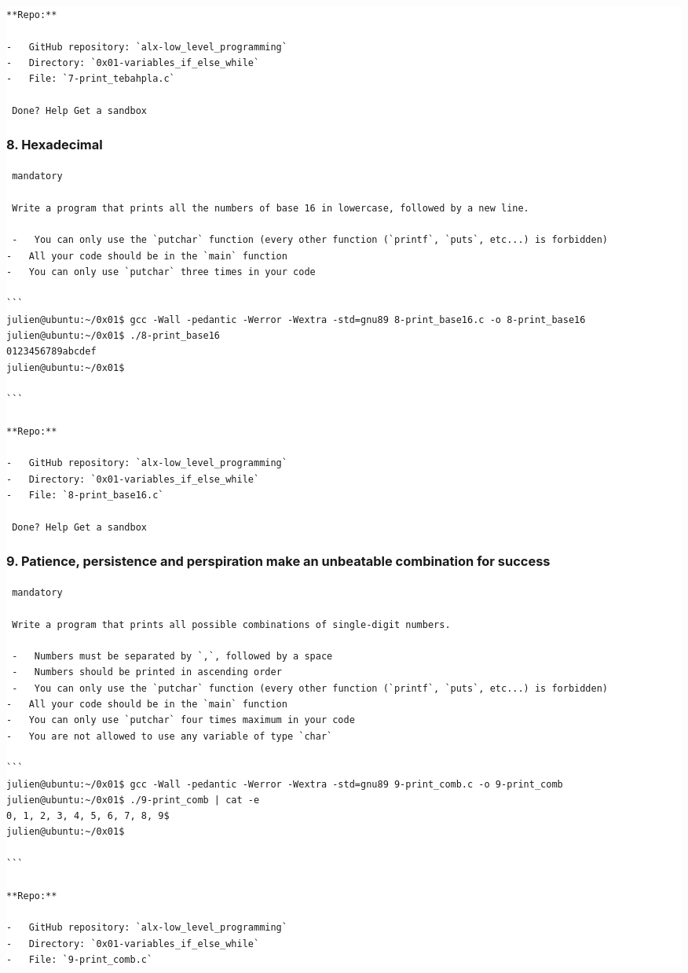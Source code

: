 	**Repo:**

	-   GitHub repository: `alx-low_level_programming`
	-   Directory: `0x01-variables_if_else_while`
	-   File: `7-print_tebahpla.c`

	 Done? Help Get a sandbox

### 8\. Hexadecimal

	 mandatory

	 Write a program that prints all the numbers of base 16 in lowercase, followed by a new line.

	 -   You can only use the `putchar` function (every other function (`printf`, `puts`, etc...) is forbidden)
	-   All your code should be in the `main` function
	-   You can only use `putchar` three times in your code

	```
	julien@ubuntu:~/0x01$ gcc -Wall -pedantic -Werror -Wextra -std=gnu89 8-print_base16.c -o 8-print_base16
	julien@ubuntu:~/0x01$ ./8-print_base16
	0123456789abcdef
	julien@ubuntu:~/0x01$

	```

	**Repo:**

	-   GitHub repository: `alx-low_level_programming`
	-   Directory: `0x01-variables_if_else_while`
	-   File: `8-print_base16.c`

	 Done? Help Get a sandbox

### 9\. Patience, persistence and perspiration make an unbeatable combination for success

	 mandatory

	 Write a program that prints all possible combinations of single-digit numbers.

	 -   Numbers must be separated by `,`, followed by a space
	 -   Numbers should be printed in ascending order
	 -   You can only use the `putchar` function (every other function (`printf`, `puts`, etc...) is forbidden)
	-   All your code should be in the `main` function
	-   You can only use `putchar` four times maximum in your code
	-   You are not allowed to use any variable of type `char`

	```
	julien@ubuntu:~/0x01$ gcc -Wall -pedantic -Werror -Wextra -std=gnu89 9-print_comb.c -o 9-print_comb
	julien@ubuntu:~/0x01$ ./9-print_comb | cat -e
	0, 1, 2, 3, 4, 5, 6, 7, 8, 9$
	julien@ubuntu:~/0x01$

	```

	**Repo:**

	-   GitHub repository: `alx-low_level_programming`
	-   Directory: `0x01-variables_if_else_while`
	-   File: `9-print_comb.c`
